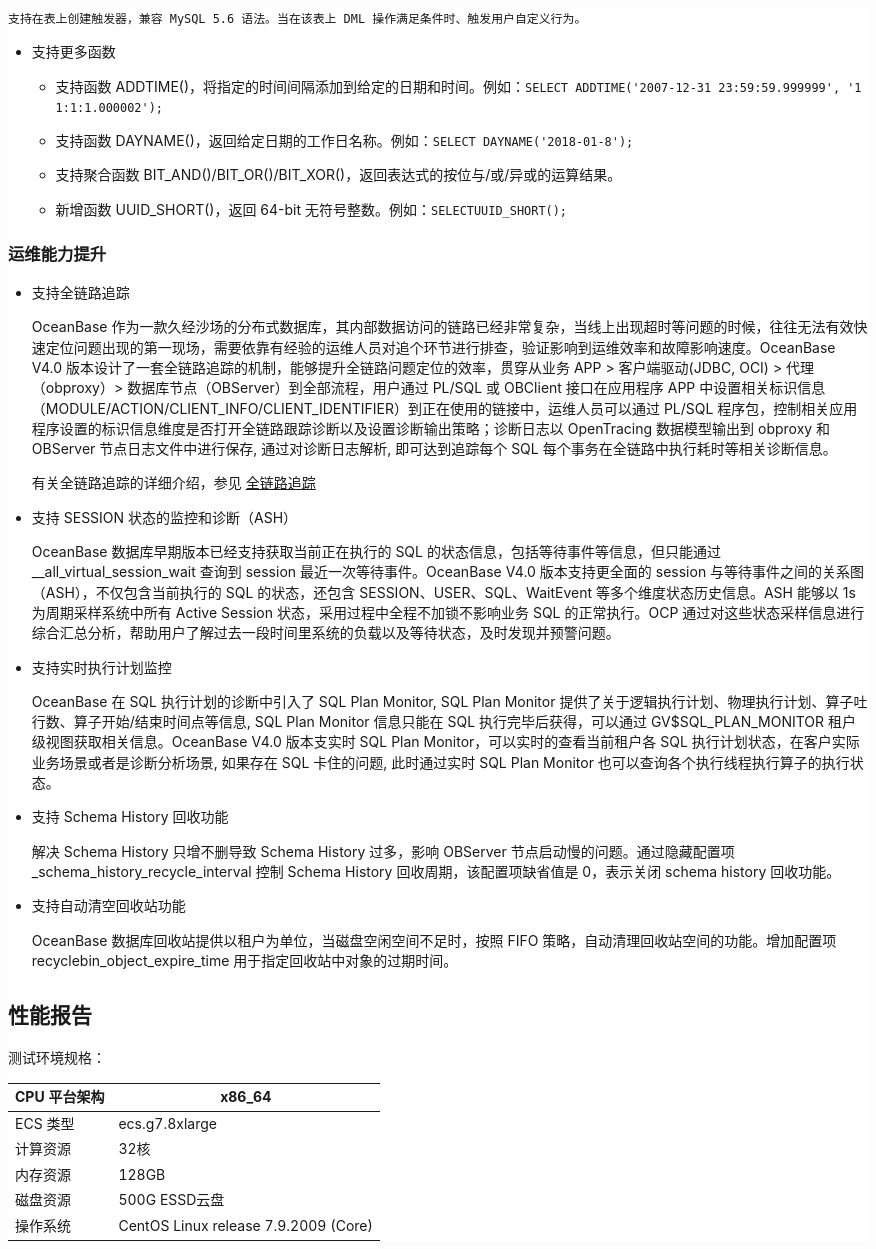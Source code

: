     支持在表上创建触发器，兼容 MySQL 5.6 语法。当在该表上 DML 操作满足条件时、触发用户自定义行为。

* 支持更多函数

    * 支持函数 ADDTIME()，将指定的时间间隔添加到给定的日期和时间。例如：`SELECT ADDTIME('2007-12-31 23:59:59.999999', '1 1:1:1.000002');`

    * 支持函数 DAYNAME()，返回给定日期的工作日名称。例如：`SELECT DAYNAME('2018-01-8');`  

    * 支持聚合函数 BIT_AND()/BIT_OR()/BIT_XOR()，返回表达式的按位与/或/异或的运算结果。

    * 新增函数 UUID_SHORT()，返回 64-bit 无符号整数。例如：`SELECTUUID_SHORT();`

### 运维能力提升

* 支持全链路追踪

    OceanBase 作为一款久经沙场的分布式数据库，其内部数据访问的链路已经非常复杂，当线上出现超时等问题的时候，往往无法有效快速定位问题出现的第一现场，需要依靠有经验的运维人员对追个环节进行排查，验证影响到运维效率和故障影响速度。OceanBase V4.0 版本设计了一套全链路追踪的机制，能够提升全链路问题定位的效率，贯穿从业务 APP > 客户端驱动(JDBC, OCI) > 代理（obproxy）> 数据库节点（OBServer）到全部流程，用户通过 PL/SQL 或 OBClient 接口在应用程序 APP 中设置相关标识信息（MODULE/ACTION/CLIENT_INFO/CLIENT_IDENTIFIER）到正在使用的链接中，运维人员可以通过 PL/SQL 程序包，控制相关应用程序设置的标识信息维度是否打开全链路跟踪诊断以及设置诊断输出策略；诊断日志以 OpenTracing 数据模型输出到 obproxy 和 OBServer 节点日志文件中进行保存, 通过对诊断日志解析, 即可达到追踪每个 SQL 每个事务在全链路中执行耗时等相关诊断信息。


    有关全链路追踪的详细介绍，参见 [全链路追踪](../../7.reference/2.administrator-guide/7.management/3.daily-inspection/12.full-link-detection/1.full-link-diagnosis-overview.md)

* 支持 SESSION 状态的监控和诊断（ASH）

    OceanBase 数据库早期版本已经支持获取当前正在执行的 SQL 的状态信息，包括等待事件等信息，但只能通过 __all_virtual_session_wait 查询到 session 最近一次等待事件。OceanBase V4.0 版本支持更全面的 session 与等待事件之间的关系图（ASH），不仅包含当前执行的 SQL 的状态，还包含  SESSION、USER、SQL、WaitEvent 等多个维度状态历史信息。ASH 能够以 1s 为周期采样系统中所有 Active Session 状态，采用过程中全程不加锁不影响业务 SQL 的正常执行。OCP 通过对这些状态采样信息进行综合汇总分析，帮助用户了解过去一段时间里系统的负载以及等待状态，及时发现并预警问题。


* 支持实时执行计划监控

    OceanBase 在 SQL 执行计划的诊断中引入了 SQL Plan Monitor, SQL Plan Monitor 提供了关于逻辑执行计划、物理执行计划、算子吐行数、算子开始/结束时间点等信息, SQL Plan Monitor 信息只能在 SQL 执行完毕后获得，可以通过 GV$SQL_PLAN_MONITOR 租户级视图获取相关信息。OceanBase V4.0 版本支实时 SQL Plan Monitor，可以实时的查看当前租户各 SQL 执行计划状态，在客户实际业务场景或者是诊断分析场景, 如果存在 SQL 卡住的问题, 此时通过实时 SQL Plan Monitor 也可以查询各个执行线程执行算子的执行状态。

* 支持 Schema History 回收功能

    解决 Schema History 只增不删导致 Schema History 过多，影响 OBServer 节点启动慢的问题。通过隐藏配置项 _schema_history_recycle_interval 控制 Schema History 回收周期，该配置项缺省值是 0，表示关闭 schema history 回收功能。


* 支持自动清空回收站功能

    OceanBase 数据库回收站提供以租户为单位，当磁盘空闲空间不足时，按照 FIFO 策略，自动清理回收站空间的功能。增加配置项 recyclebin_object_expire_time 用于指定回收站中对象的过期时间。

## 性能报告

测试环境规格：

| **CPU 平台架构** | **x86_64** |
|---------|----------|
|ECS 类型	|ecs.g7.8xlarge|
|计算资源	|32核|
|内存资源	|128GB|
|磁盘资源|	500G ESSD云盘|
|操作系统|	CentOS Linux release 7.9.2009 (Core)|
